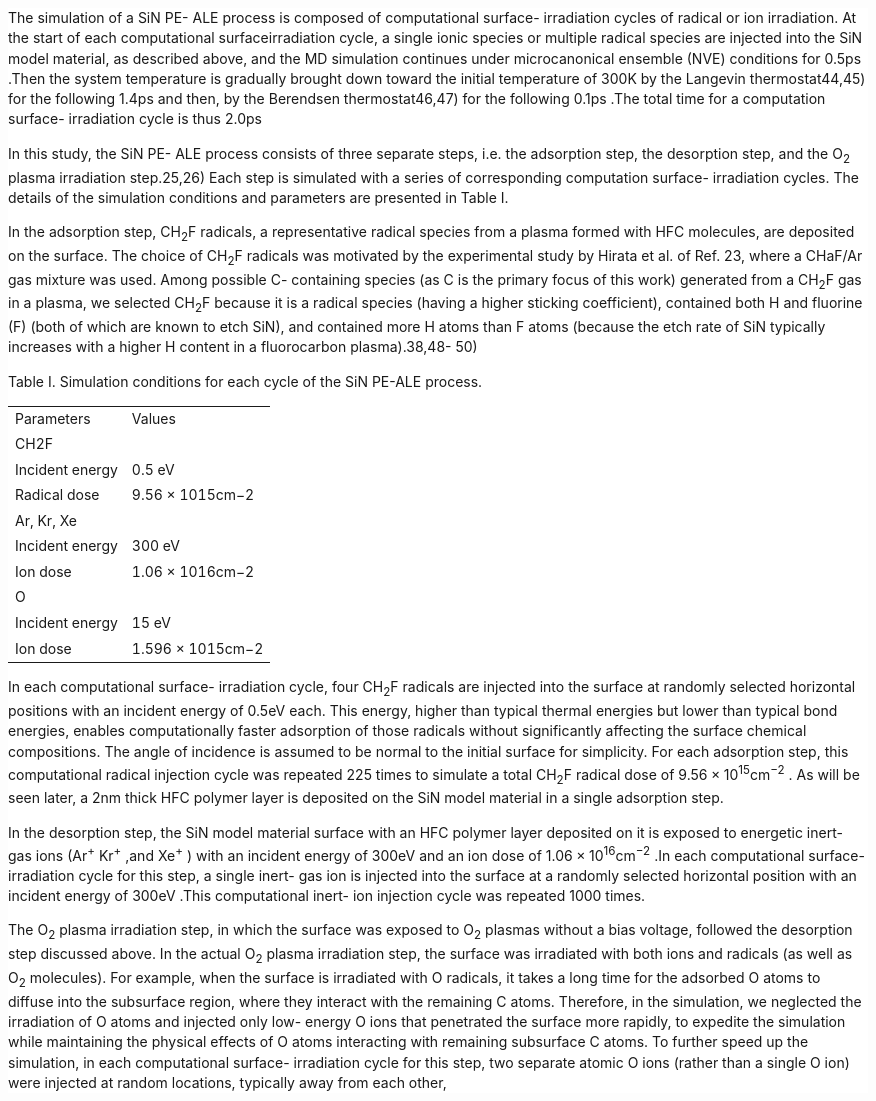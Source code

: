 The simulation of a SiN PE- ALE process is composed of computational surface- irradiation cycles of radical or ion irradiation. At the start of each computational surfaceirradiation cycle, a single ionic species or multiple radical species are injected into the SiN model material, as described above, and the MD simulation continues under microcanonical ensemble (NVE) conditions for  $0.5\mathrm{ps}$  .Then the system temperature is gradually brought down toward the initial temperature of  $300\mathrm{K}$  by the Langevin thermostat44,45) for the following  $1.4\mathrm{ps}$  and then, by the Berendsen thermostat46,47) for the following  $0.1\mathrm{ps}$  .The total time for a computation surface- irradiation cycle is thus  $2.0\mathrm{ps}$

In this study, the SiN PE- ALE process consists of three separate steps, i.e. the adsorption step, the desorption step, and the  $\mathrm{O}_2$  plasma irradiation step.25,26) Each step is simulated with a series of corresponding computation surface- irradiation cycles. The details of the simulation conditions and parameters are presented in Table I.

In the adsorption step,  $\mathrm{CH_2F}$  radicals, a representative radical species from a plasma formed with HFC molecules, are deposited on the surface. The choice of  $\mathrm{CH_2F}$  radicals was motivated by the experimental study by Hirata et al. of Ref. 23, where a CHaF/Ar gas mixture was used. Among possible C- containing species (as C is the primary focus of this work) generated from a  $\mathrm{CH_2F}$  gas in a plasma, we selected  $\mathrm{CH_2F}$  because it is a radical species (having a higher sticking coefficient), contained both H and fluorine (F) (both of which are known to etch SiN), and contained more H atoms than F atoms (because the etch rate of SiN typically increases with a higher H content in a fluorocarbon plasma).38,48- 50)

Table I. Simulation conditions for each cycle of the SiN PE-ALE process.  

<table><tr><td>Parameters</td><td>Values</td></tr><tr><td>CH2F</td><td></td></tr><tr><td>Incident energy</td><td>0.5 eV</td></tr><tr><td>Radical dose</td><td>9.56 × 1015cm−2</td></tr><tr><td>Ar, Kr, Xe</td><td></td></tr><tr><td>Incident energy</td><td>300 eV</td></tr><tr><td>Ion dose</td><td>1.06 × 1016cm−2</td></tr><tr><td>O</td><td></td></tr><tr><td>Incident energy</td><td>15 eV</td></tr><tr><td>Ion dose</td><td>1.596 × 1015cm−2</td></tr></table>

In each computational surface- irradiation cycle, four  $\mathrm{CH_2F}$  radicals are injected into the surface at randomly selected horizontal positions with an incident energy of  $0.5\mathrm{eV}$  each. This energy, higher than typical thermal energies but lower than typical bond energies, enables computationally faster adsorption of those radicals without significantly affecting the surface chemical compositions. The angle of incidence is assumed to be normal to the initial surface for simplicity. For each adsorption step, this computational radical injection cycle was repeated 225 times to simulate a total  $\mathrm{CH_2F}$  radical dose of  $9.56\times 10^{15}\mathrm{cm}^{- 2}$  . As will be seen later, a  $2\mathrm{nm}$  thick HFC polymer layer is deposited on the SiN model material in a single adsorption step.

In the desorption step, the SiN model material surface with an HFC polymer layer deposited on it is exposed to energetic inert- gas ions  $\mathrm{(Ar^+}$ $\mathrm{Kr^{+}}$  ,and  $\mathrm{Xe^{+}}$  ) with an incident energy of  $300\mathrm{eV}$  and an ion dose of  $1.06\times 10^{16}\mathrm{cm}^{- 2}$  .In each computational surface- irradiation cycle for this step, a single inert- gas ion is injected into the surface at a randomly selected horizontal position with an incident energy of  $300\mathrm{eV}$  .This computational inert- ion injection cycle was repeated 1000 times.

The  $\mathrm{O}_2$  plasma irradiation step, in which the surface was exposed to  $\mathrm{O}_2$  plasmas without a bias voltage, followed the desorption step discussed above. In the actual  $\mathrm{O}_2$  plasma irradiation step, the surface was irradiated with both ions and radicals (as well as  $\mathrm{O}_2$  molecules). For example, when the surface is irradiated with O radicals, it takes a long time for the adsorbed O atoms to diffuse into the subsurface region, where they interact with the remaining C atoms. Therefore, in the simulation, we neglected the irradiation of O atoms and injected only low- energy O ions that penetrated the surface more rapidly, to expedite the simulation while maintaining the physical effects of O atoms interacting with remaining subsurface C atoms. To further speed up the simulation, in each computational surface- irradiation cycle for this step, two separate atomic O ions (rather than a single O ion) were injected at random locations, typically away from each other,
